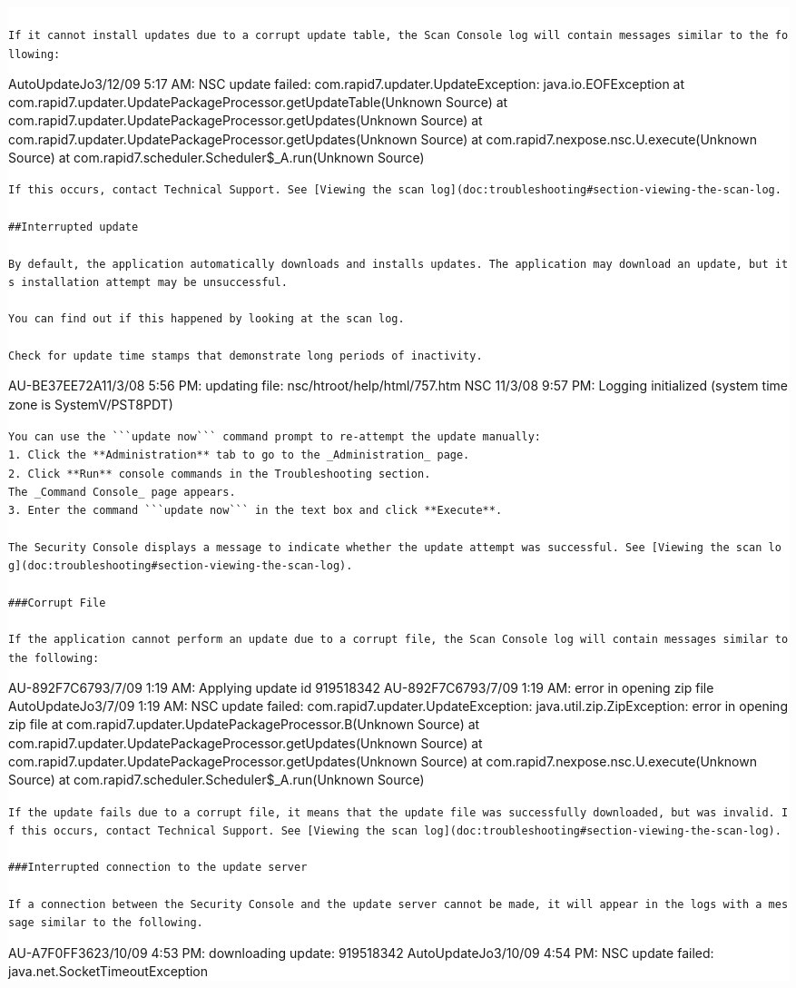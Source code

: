 ```

If it cannot install updates due to a corrupt update table, the Scan Console log will contain messages similar to the following:
```
AutoUpdateJo3/12/09 5:17 AM: NSC update failed: com.rapid7.updater.UpdateException: java.io.EOFException
at com.rapid7.updater.UpdatePackageProcessor.getUpdateTable(Unknown Source)
at com.rapid7.updater.UpdatePackageProcessor.getUpdates(Unknown Source)
at com.rapid7.updater.UpdatePackageProcessor.getUpdates(Unknown Source)
at com.rapid7.nexpose.nsc.U.execute(Unknown Source)
at com.rapid7.scheduler.Scheduler$_A.run(Unknown Source)
```
If this occurs, contact Technical Support. See [Viewing the scan log](doc:troubleshooting#section-viewing-the-scan-log.

##Interrupted update

By default, the application automatically downloads and installs updates. The application may download an update, but its installation attempt may be unsuccessful.

You can find out if this happened by looking at the scan log.

Check for update time stamps that demonstrate long periods of inactivity.
```
AU-BE37EE72A11/3/08 5:56 PM: updating file: nsc/htroot/help/html/757.htm
NSC 11/3/08 9:57 PM: Logging initialized (system time zone is SystemV/PST8PDT)
```
You can use the ```update now``` command prompt to re-attempt the update manually:
1. Click the **Administration** tab to go to the _Administration_ page.
2. Click **Run** console commands in the Troubleshooting section. 
The _Command Console_ page appears.
3. Enter the command ```update now``` in the text box and click **Execute**.

The Security Console displays a message to indicate whether the update attempt was successful. See [Viewing the scan log](doc:troubleshooting#section-viewing-the-scan-log).

###Corrupt File

If the application cannot perform an update due to a corrupt file, the Scan Console log will contain messages similar to the following:
```
AU-892F7C6793/7/09 1:19 AM: Applying update id 919518342
AU-892F7C6793/7/09 1:19 AM: error in opening zip file
AutoUpdateJo3/7/09 1:19 AM: NSC update failed: com.rapid7.updater.UpdateException:
java.util.zip.ZipException: error in opening zip file
at com.rapid7.updater.UpdatePackageProcessor.B(Unknown Source)
at com.rapid7.updater.UpdatePackageProcessor.getUpdates(Unknown Source)
at com.rapid7.updater.UpdatePackageProcessor.getUpdates(Unknown Source)
at com.rapid7.nexpose.nsc.U.execute(Unknown Source)
at com.rapid7.scheduler.Scheduler$_A.run(Unknown Source)
```
If the update fails due to a corrupt file, it means that the update file was successfully downloaded, but was invalid. If this occurs, contact Technical Support. See [Viewing the scan log](doc:troubleshooting#section-viewing-the-scan-log).

###Interrupted connection to the update server

If a connection between the Security Console and the update server cannot be made, it will appear in the logs with a message similar to the following.
```
AU-A7F0FF3623/10/09 4:53 PM: downloading update: 919518342
AutoUpdateJo3/10/09 4:54 PM: NSC update failed: java.net.SocketTimeoutException
```
```